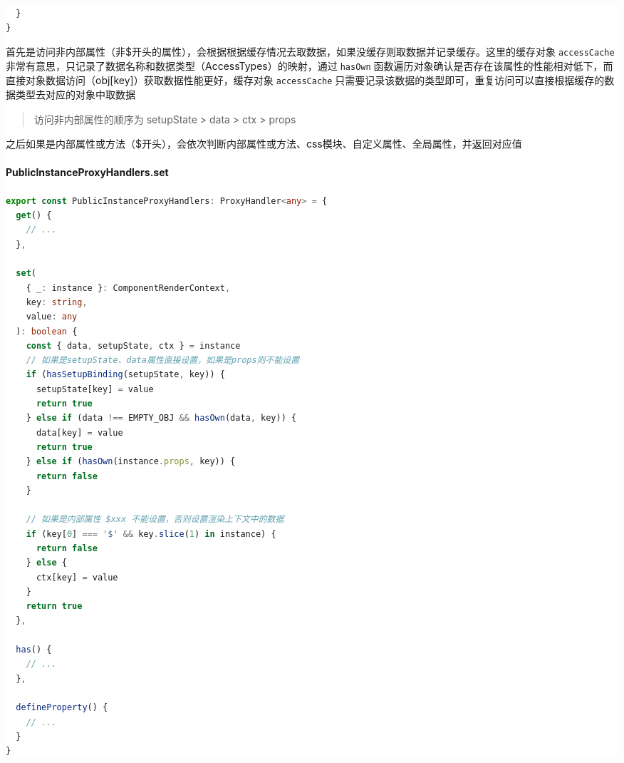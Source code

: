 ```ts
  }
}
```

首先是访问非内部属性（非$开头的属性），会根据根据缓存情况去取数据，如果没缓存则取数据并记录缓存。这里的缓存对象 <code>accessCache</code> 非常有意思，只记录了数据名称和数据类型（AccessTypes）的映射，通过 <code>hasOwn</code> 函数遍历对象确认是否存在该属性的性能相对低下，而直接对象数据访问（obj\[key]）获取数据性能更好，缓存对象 <code>accessCache</code> 只需要记录该数据的类型即可，重复访问可以直接根据缓存的数据类型去对应的对象中取数据

> 访问非内部属性的顺序为 setupState > data > ctx > props

之后如果是内部属性或方法（$开头），会依次判断内部属性或方法、css模块、自定义属性、全局属性，并返回对应值

#### PublicInstanceProxyHandlers.set

```ts
export const PublicInstanceProxyHandlers: ProxyHandler<any> = {
  get() {
    // ...
  },

  set(
    { _: instance }: ComponentRenderContext,
    key: string,
    value: any
  ): boolean {
    const { data, setupState, ctx } = instance
    // 如果是setupState、data属性直接设置，如果是props则不能设置
    if (hasSetupBinding(setupState, key)) {
      setupState[key] = value
      return true
    } else if (data !== EMPTY_OBJ && hasOwn(data, key)) {
      data[key] = value
      return true
    } else if (hasOwn(instance.props, key)) {
      return false
    }
    
    // 如果是内部属性 $xxx 不能设置，否则设置渲染上下文中的数据
    if (key[0] === '$' && key.slice(1) in instance) {
      return false
    } else {
      ctx[key] = value
    }
    return true
  },

  has() {
    // ...
  },

  defineProperty() {
    // ...
  }
}
```
